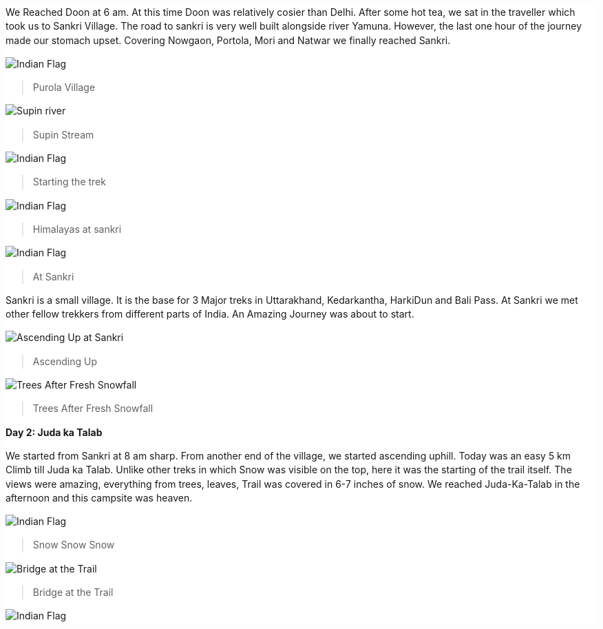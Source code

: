 We Reached Doon at 6 am. At this time Doon was relatively cosier than Delhi. After some hot tea, we sat in the traveller which took us to Sankri Village. The road to sankri is very well built alongside river Yamuna. However, the last one hour of the journey made our stomach upset. Covering Nowgaon, Portola, Mori and Natwar we finally reached Sankri.

<img src="http://i.imgur.com/ElI0S7T.jpg" alt="Indian Flag">

>Purola Village

<img src="http://i.imgur.com/fqEbQMs.jpg" alt="Supin river">

>Supin Stream

<img src="http://i.imgur.com/d1hMZws.jpg" alt="Indian Flag">

>Starting the trek

<img src="http://i.imgur.com/8eTmKOj.jpg" alt="Indian Flag">

>Himalayas at sankri

<img src="http://i.imgur.com/711Leji.jpg" alt="Indian Flag">

>At Sankri

Sankri is a small village. It is the base for 3 Major treks in Uttarakhand, Kedarkantha, HarkiDun and Bali Pass.
At Sankri we met other fellow trekkers from different parts of India. An Amazing Journey was about to start.

<img src="http://i.imgur.com/9Ha1Opy.jpg" alt="Ascending Up at Sankri">

>Ascending Up

<img src="http://i.imgur.com/qehaeII.jpg" alt="Trees After Fresh Snowfall">

>Trees After Fresh Snowfall

**Day 2: Juda ka Talab**

We started from Sankri at 8 am sharp. From another end of the village, we started ascending uphill. Today was an easy 5 km Climb till Juda ka Talab. Unlike other treks in which Snow was visible on the top, here it was the starting of the trail itself. The views were amazing, everything from trees, leaves, Trail was covered in 6-7 inches of snow. We reached Juda-Ka-Talab in the afternoon and this campsite was heaven.

<img src="http://i.imgur.com/dfFtaym.jpg" alt="Indian Flag">

>Snow Snow Snow

<img src="http://i.imgur.com/vLtZTul.jpg" alt="Bridge at the Trail">

>Bridge at the Trail

<img src="http://i.imgur.com/qJacnoU.jpg" alt="Indian Flag">
